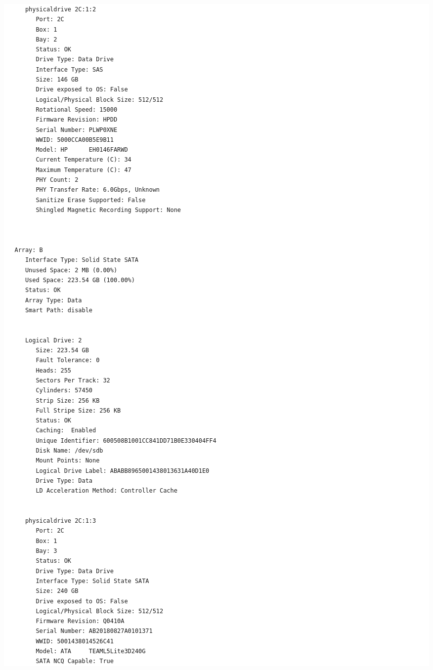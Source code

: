 	
	      physicaldrive 2C:1:2
	         Port: 2C
	         Box: 1
	         Bay: 2
	         Status: OK
	         Drive Type: Data Drive
	         Interface Type: SAS
	         Size: 146 GB
	         Drive exposed to OS: False
	         Logical/Physical Block Size: 512/512
	         Rotational Speed: 15000
	         Firmware Revision: HPDD
	         Serial Number: PLWP0XNE
	         WWID: 5000CCA00B5E9B11
	         Model: HP      EH0146FARWD
	         Current Temperature (C): 34
	         Maximum Temperature (C): 47
	         PHY Count: 2
	         PHY Transfer Rate: 6.0Gbps, Unknown
	         Sanitize Erase Supported: False
	         Shingled Magnetic Recording Support: None
	
	
	
	   Array: B
	      Interface Type: Solid State SATA
	      Unused Space: 2 MB (0.00%)
	      Used Space: 223.54 GB (100.00%)
	      Status: OK
	      Array Type: Data 
	      Smart Path: disable
	
	
	      Logical Drive: 2
	         Size: 223.54 GB
	         Fault Tolerance: 0
	         Heads: 255
	         Sectors Per Track: 32
	         Cylinders: 57450
	         Strip Size: 256 KB
	         Full Stripe Size: 256 KB
	         Status: OK
	         Caching:  Enabled
	         Unique Identifier: 600508B1001CC841DD71B0E330404FF4
	         Disk Name: /dev/sdb 
	         Mount Points: None
	         Logical Drive Label: ABABB8965001438013631A40D1E0
	         Drive Type: Data
	         LD Acceleration Method: Controller Cache
	
	
	      physicaldrive 2C:1:3
	         Port: 2C
	         Box: 1
	         Bay: 3
	         Status: OK
	         Drive Type: Data Drive
	         Interface Type: Solid State SATA
	         Size: 240 GB
	         Drive exposed to OS: False
	         Logical/Physical Block Size: 512/512
	         Firmware Revision: Q0410A
	         Serial Number: AB20180827A0101371
	         WWID: 5001438014526C41
	         Model: ATA     TEAML5Lite3D240G
	         SATA NCQ Capable: True
